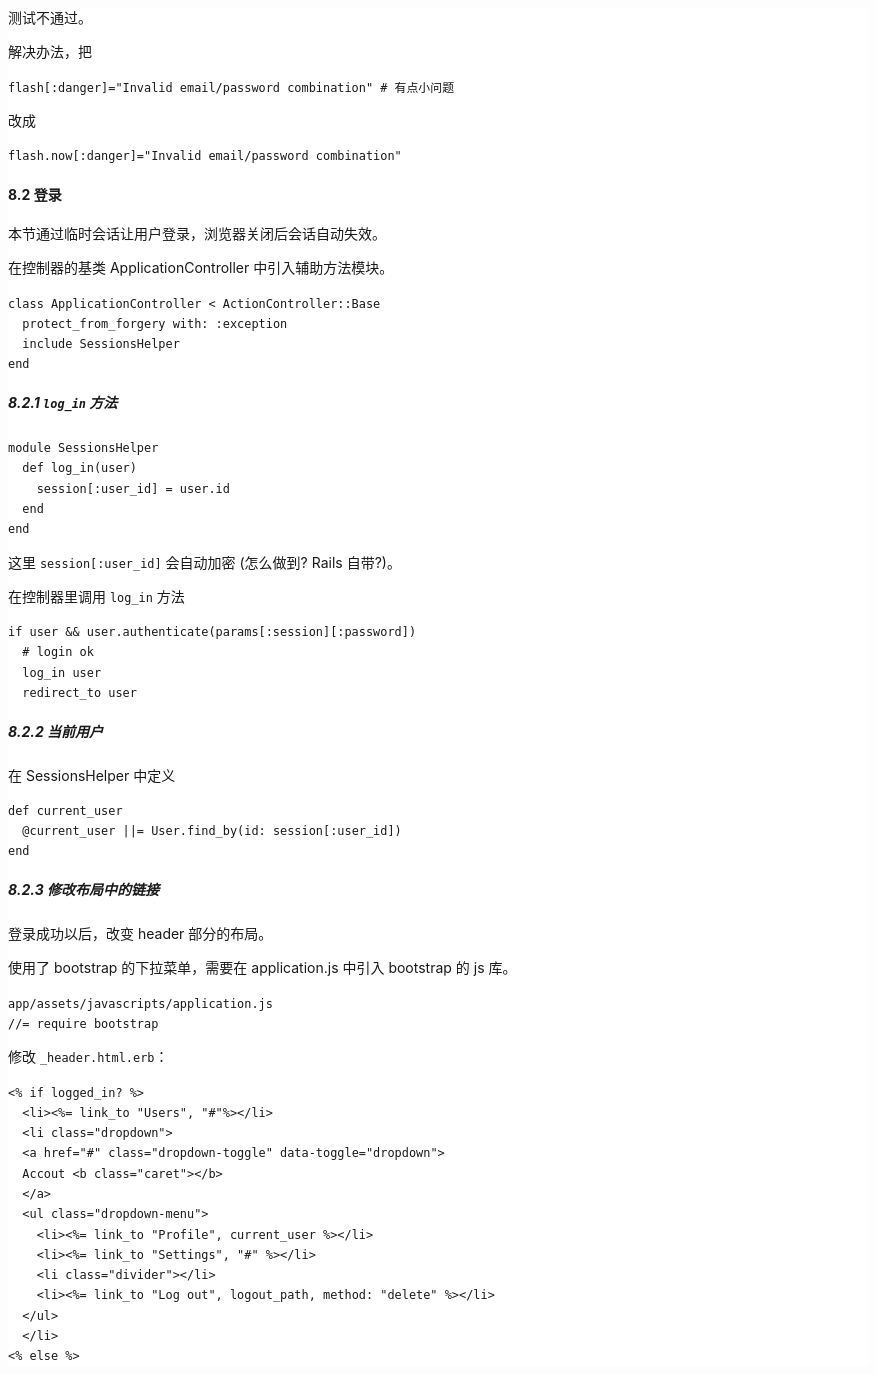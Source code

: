 测试不通过。

解决办法，把

    flash[:danger]="Invalid email/password combination" # 有点小问题

改成

    flash.now[:danger]="Invalid email/password combination"

#### 8.2 登录

本节通过临时会话让用户登录，浏览器关闭后会话自动失效。

在控制器的基类 ApplicationController 中引入辅助方法模块。

    class ApplicationController < ActionController::Base
      protect_from_forgery with: :exception
      include SessionsHelper
    end

##### 8.2.1 `log_in` 方法

    module SessionsHelper
      def log_in(user)
        session[:user_id] = user.id
      end
    end

这里 `session[:user_id]` 会自动加密 (怎么做到? Rails 自带?)。

在控制器里调用 `log_in` 方法

    if user && user.authenticate(params[:session][:password])
      # login ok
      log_in user
      redirect_to user

##### 8.2.2 当前用户

在 SessionsHelper 中定义

    def current_user
      @current_user ||= User.find_by(id: session[:user_id])
    end

##### 8.2.3 修改布局中的链接

登录成功以后，改变 header 部分的布局。

使用了 bootstrap 的下拉菜单，需要在 application.js 中引入 bootstrap 的 js 库。

    app/assets/javascripts/application.js
    //= require bootstrap

修改 `_header.html.erb`：

    <% if logged_in? %>
      <li><%= link_to "Users", "#"%></li>
      <li class="dropdown">
      <a href="#" class="dropdown-toggle" data-toggle="dropdown">
      Accout <b class="caret"></b>
      </a>
      <ul class="dropdown-menu">
        <li><%= link_to "Profile", current_user %></li>
        <li><%= link_to "Settings", "#" %></li>
        <li class="divider"></li>
        <li><%= link_to "Log out", logout_path, method: "delete" %></li>
      </ul>
      </li>
    <% else %>